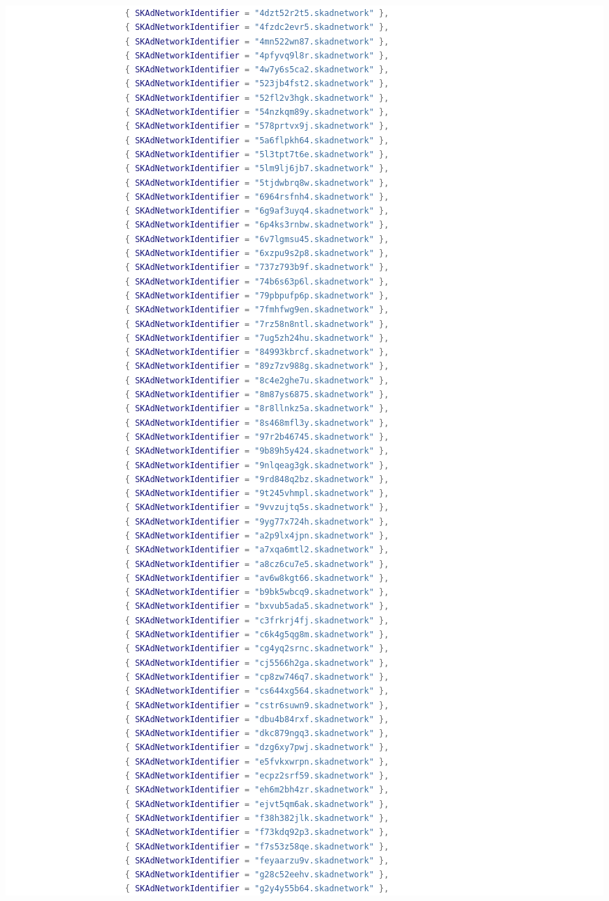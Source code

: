 ``````lua
						{ SKAdNetworkIdentifier = "4dzt52r2t5.skadnetwork" },
						{ SKAdNetworkIdentifier = "4fzdc2evr5.skadnetwork" },
						{ SKAdNetworkIdentifier = "4mn522wn87.skadnetwork" },
						{ SKAdNetworkIdentifier = "4pfyvq9l8r.skadnetwork" },
						{ SKAdNetworkIdentifier = "4w7y6s5ca2.skadnetwork" },
						{ SKAdNetworkIdentifier = "523jb4fst2.skadnetwork" },
						{ SKAdNetworkIdentifier = "52fl2v3hgk.skadnetwork" },
						{ SKAdNetworkIdentifier = "54nzkqm89y.skadnetwork" },
						{ SKAdNetworkIdentifier = "578prtvx9j.skadnetwork" },
						{ SKAdNetworkIdentifier = "5a6flpkh64.skadnetwork" },
						{ SKAdNetworkIdentifier = "5l3tpt7t6e.skadnetwork" },
						{ SKAdNetworkIdentifier = "5lm9lj6jb7.skadnetwork" },
						{ SKAdNetworkIdentifier = "5tjdwbrq8w.skadnetwork" },
						{ SKAdNetworkIdentifier = "6964rsfnh4.skadnetwork" },
						{ SKAdNetworkIdentifier = "6g9af3uyq4.skadnetwork" },
						{ SKAdNetworkIdentifier = "6p4ks3rnbw.skadnetwork" },
						{ SKAdNetworkIdentifier = "6v7lgmsu45.skadnetwork" },
						{ SKAdNetworkIdentifier = "6xzpu9s2p8.skadnetwork" },
						{ SKAdNetworkIdentifier = "737z793b9f.skadnetwork" },
						{ SKAdNetworkIdentifier = "74b6s63p6l.skadnetwork" },
						{ SKAdNetworkIdentifier = "79pbpufp6p.skadnetwork" },
						{ SKAdNetworkIdentifier = "7fmhfwg9en.skadnetwork" },
						{ SKAdNetworkIdentifier = "7rz58n8ntl.skadnetwork" },
						{ SKAdNetworkIdentifier = "7ug5zh24hu.skadnetwork" },
						{ SKAdNetworkIdentifier = "84993kbrcf.skadnetwork" },
						{ SKAdNetworkIdentifier = "89z7zv988g.skadnetwork" },
						{ SKAdNetworkIdentifier = "8c4e2ghe7u.skadnetwork" },
						{ SKAdNetworkIdentifier = "8m87ys6875.skadnetwork" },
						{ SKAdNetworkIdentifier = "8r8llnkz5a.skadnetwork" },
						{ SKAdNetworkIdentifier = "8s468mfl3y.skadnetwork" },
						{ SKAdNetworkIdentifier = "97r2b46745.skadnetwork" },
						{ SKAdNetworkIdentifier = "9b89h5y424.skadnetwork" },
						{ SKAdNetworkIdentifier = "9nlqeag3gk.skadnetwork" },
						{ SKAdNetworkIdentifier = "9rd848q2bz.skadnetwork" },
						{ SKAdNetworkIdentifier = "9t245vhmpl.skadnetwork" },
						{ SKAdNetworkIdentifier = "9vvzujtq5s.skadnetwork" },
						{ SKAdNetworkIdentifier = "9yg77x724h.skadnetwork" },
						{ SKAdNetworkIdentifier = "a2p9lx4jpn.skadnetwork" },
						{ SKAdNetworkIdentifier = "a7xqa6mtl2.skadnetwork" },
						{ SKAdNetworkIdentifier = "a8cz6cu7e5.skadnetwork" },
						{ SKAdNetworkIdentifier = "av6w8kgt66.skadnetwork" },
						{ SKAdNetworkIdentifier = "b9bk5wbcq9.skadnetwork" },
						{ SKAdNetworkIdentifier = "bxvub5ada5.skadnetwork" },
						{ SKAdNetworkIdentifier = "c3frkrj4fj.skadnetwork" },
						{ SKAdNetworkIdentifier = "c6k4g5qg8m.skadnetwork" },
						{ SKAdNetworkIdentifier = "cg4yq2srnc.skadnetwork" },
						{ SKAdNetworkIdentifier = "cj5566h2ga.skadnetwork" },
						{ SKAdNetworkIdentifier = "cp8zw746q7.skadnetwork" },
						{ SKAdNetworkIdentifier = "cs644xg564.skadnetwork" },
						{ SKAdNetworkIdentifier = "cstr6suwn9.skadnetwork" },
						{ SKAdNetworkIdentifier = "dbu4b84rxf.skadnetwork" },
						{ SKAdNetworkIdentifier = "dkc879ngq3.skadnetwork" },
						{ SKAdNetworkIdentifier = "dzg6xy7pwj.skadnetwork" },
						{ SKAdNetworkIdentifier = "e5fvkxwrpn.skadnetwork" },
						{ SKAdNetworkIdentifier = "ecpz2srf59.skadnetwork" },
						{ SKAdNetworkIdentifier = "eh6m2bh4zr.skadnetwork" },
						{ SKAdNetworkIdentifier = "ejvt5qm6ak.skadnetwork" },
						{ SKAdNetworkIdentifier = "f38h382jlk.skadnetwork" },
						{ SKAdNetworkIdentifier = "f73kdq92p3.skadnetwork" },
						{ SKAdNetworkIdentifier = "f7s53z58qe.skadnetwork" },
						{ SKAdNetworkIdentifier = "feyaarzu9v.skadnetwork" },
						{ SKAdNetworkIdentifier = "g28c52eehv.skadnetwork" },
						{ SKAdNetworkIdentifier = "g2y4y55b64.skadnetwork" },
``````